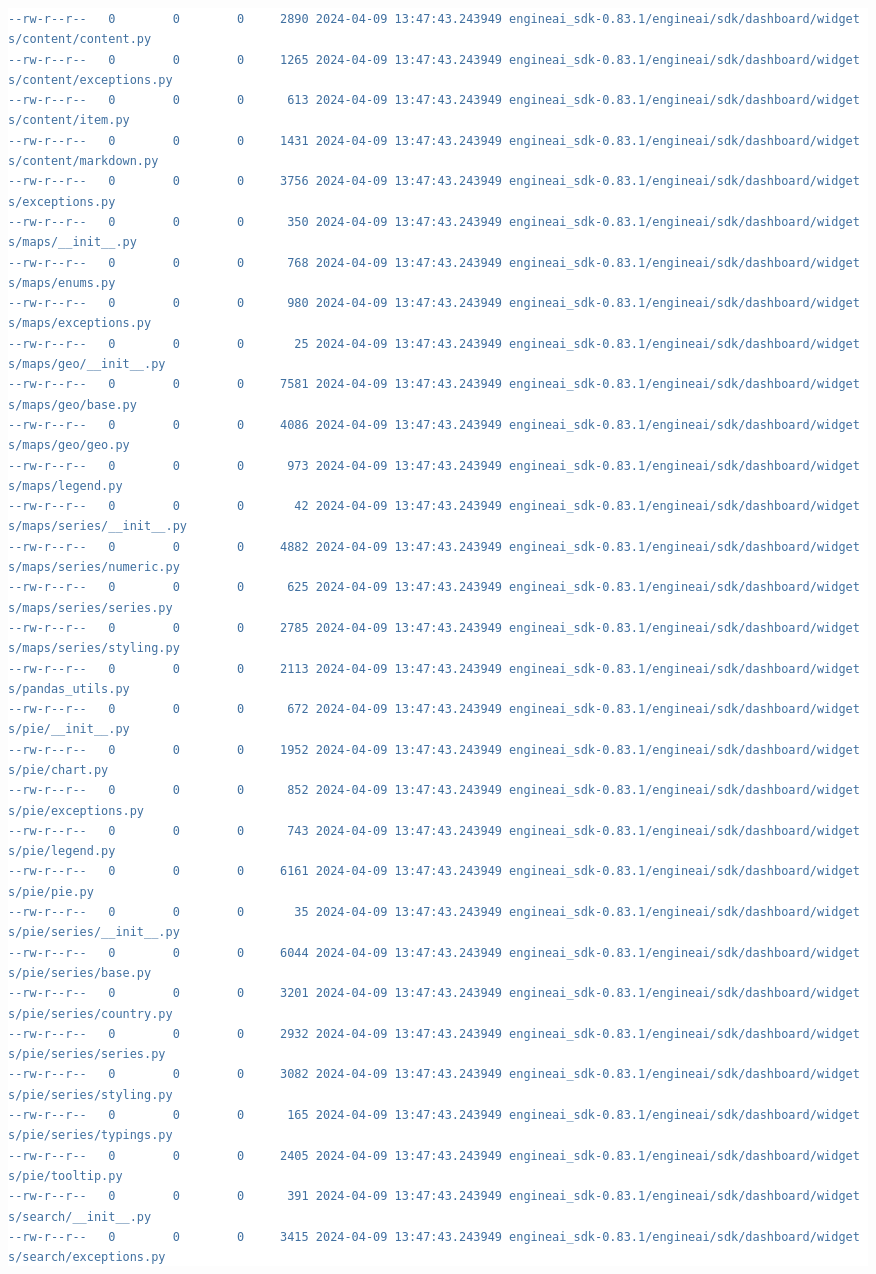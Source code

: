 ```diff
--rw-r--r--   0        0        0     2890 2024-04-09 13:47:43.243949 engineai_sdk-0.83.1/engineai/sdk/dashboard/widgets/content/content.py
--rw-r--r--   0        0        0     1265 2024-04-09 13:47:43.243949 engineai_sdk-0.83.1/engineai/sdk/dashboard/widgets/content/exceptions.py
--rw-r--r--   0        0        0      613 2024-04-09 13:47:43.243949 engineai_sdk-0.83.1/engineai/sdk/dashboard/widgets/content/item.py
--rw-r--r--   0        0        0     1431 2024-04-09 13:47:43.243949 engineai_sdk-0.83.1/engineai/sdk/dashboard/widgets/content/markdown.py
--rw-r--r--   0        0        0     3756 2024-04-09 13:47:43.243949 engineai_sdk-0.83.1/engineai/sdk/dashboard/widgets/exceptions.py
--rw-r--r--   0        0        0      350 2024-04-09 13:47:43.243949 engineai_sdk-0.83.1/engineai/sdk/dashboard/widgets/maps/__init__.py
--rw-r--r--   0        0        0      768 2024-04-09 13:47:43.243949 engineai_sdk-0.83.1/engineai/sdk/dashboard/widgets/maps/enums.py
--rw-r--r--   0        0        0      980 2024-04-09 13:47:43.243949 engineai_sdk-0.83.1/engineai/sdk/dashboard/widgets/maps/exceptions.py
--rw-r--r--   0        0        0       25 2024-04-09 13:47:43.243949 engineai_sdk-0.83.1/engineai/sdk/dashboard/widgets/maps/geo/__init__.py
--rw-r--r--   0        0        0     7581 2024-04-09 13:47:43.243949 engineai_sdk-0.83.1/engineai/sdk/dashboard/widgets/maps/geo/base.py
--rw-r--r--   0        0        0     4086 2024-04-09 13:47:43.243949 engineai_sdk-0.83.1/engineai/sdk/dashboard/widgets/maps/geo/geo.py
--rw-r--r--   0        0        0      973 2024-04-09 13:47:43.243949 engineai_sdk-0.83.1/engineai/sdk/dashboard/widgets/maps/legend.py
--rw-r--r--   0        0        0       42 2024-04-09 13:47:43.243949 engineai_sdk-0.83.1/engineai/sdk/dashboard/widgets/maps/series/__init__.py
--rw-r--r--   0        0        0     4882 2024-04-09 13:47:43.243949 engineai_sdk-0.83.1/engineai/sdk/dashboard/widgets/maps/series/numeric.py
--rw-r--r--   0        0        0      625 2024-04-09 13:47:43.243949 engineai_sdk-0.83.1/engineai/sdk/dashboard/widgets/maps/series/series.py
--rw-r--r--   0        0        0     2785 2024-04-09 13:47:43.243949 engineai_sdk-0.83.1/engineai/sdk/dashboard/widgets/maps/series/styling.py
--rw-r--r--   0        0        0     2113 2024-04-09 13:47:43.243949 engineai_sdk-0.83.1/engineai/sdk/dashboard/widgets/pandas_utils.py
--rw-r--r--   0        0        0      672 2024-04-09 13:47:43.243949 engineai_sdk-0.83.1/engineai/sdk/dashboard/widgets/pie/__init__.py
--rw-r--r--   0        0        0     1952 2024-04-09 13:47:43.243949 engineai_sdk-0.83.1/engineai/sdk/dashboard/widgets/pie/chart.py
--rw-r--r--   0        0        0      852 2024-04-09 13:47:43.243949 engineai_sdk-0.83.1/engineai/sdk/dashboard/widgets/pie/exceptions.py
--rw-r--r--   0        0        0      743 2024-04-09 13:47:43.243949 engineai_sdk-0.83.1/engineai/sdk/dashboard/widgets/pie/legend.py
--rw-r--r--   0        0        0     6161 2024-04-09 13:47:43.243949 engineai_sdk-0.83.1/engineai/sdk/dashboard/widgets/pie/pie.py
--rw-r--r--   0        0        0       35 2024-04-09 13:47:43.243949 engineai_sdk-0.83.1/engineai/sdk/dashboard/widgets/pie/series/__init__.py
--rw-r--r--   0        0        0     6044 2024-04-09 13:47:43.243949 engineai_sdk-0.83.1/engineai/sdk/dashboard/widgets/pie/series/base.py
--rw-r--r--   0        0        0     3201 2024-04-09 13:47:43.243949 engineai_sdk-0.83.1/engineai/sdk/dashboard/widgets/pie/series/country.py
--rw-r--r--   0        0        0     2932 2024-04-09 13:47:43.243949 engineai_sdk-0.83.1/engineai/sdk/dashboard/widgets/pie/series/series.py
--rw-r--r--   0        0        0     3082 2024-04-09 13:47:43.243949 engineai_sdk-0.83.1/engineai/sdk/dashboard/widgets/pie/series/styling.py
--rw-r--r--   0        0        0      165 2024-04-09 13:47:43.243949 engineai_sdk-0.83.1/engineai/sdk/dashboard/widgets/pie/series/typings.py
--rw-r--r--   0        0        0     2405 2024-04-09 13:47:43.243949 engineai_sdk-0.83.1/engineai/sdk/dashboard/widgets/pie/tooltip.py
--rw-r--r--   0        0        0      391 2024-04-09 13:47:43.243949 engineai_sdk-0.83.1/engineai/sdk/dashboard/widgets/search/__init__.py
--rw-r--r--   0        0        0     3415 2024-04-09 13:47:43.243949 engineai_sdk-0.83.1/engineai/sdk/dashboard/widgets/search/exceptions.py
```